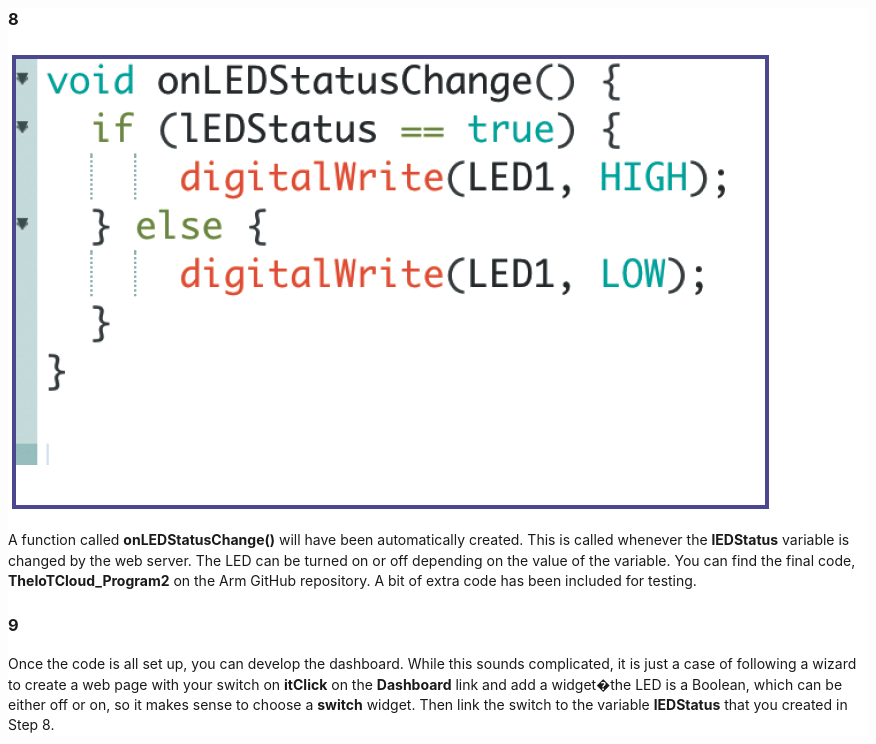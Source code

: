 ### 8

![033_03](/images/033_03.png)

A function called **onLEDStatusChange()** will have been automatically created. This is called whenever the **lEDStatus** variable is changed by the web server. The LED can be turned on or off depending on the value of the variable. You can find the final code, **TheIoTCloud_Program2** on the Arm GitHub repository. A bit of extra code has been included for testing.

### 9

Once the code is all set up, you can develop the dashboard. While this sounds complicated, it is just a case of following a wizard to create a web page with your switch on **itClick** on the **Dashboard** link and add a widget�the LED is a Boolean, which can be either off or on, so it makes sense to choose a **switch** widget. Then link the switch to the variable **lEDStatus** that you created in Step 8.
